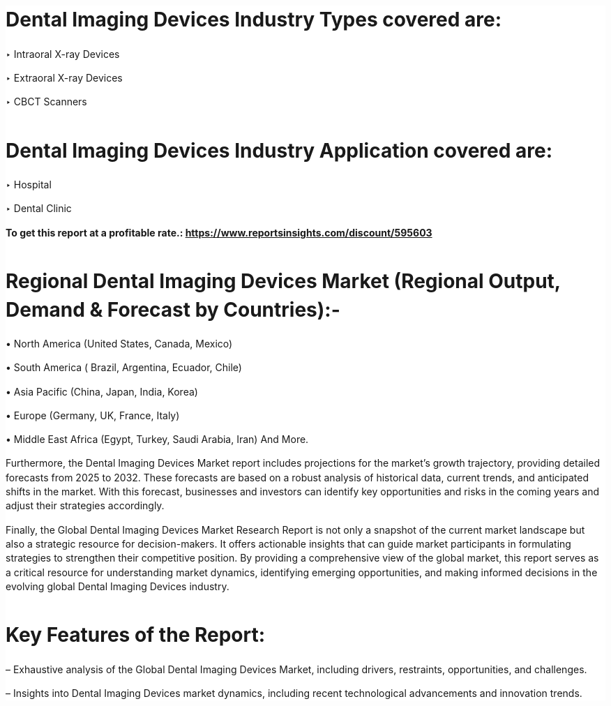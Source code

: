 # <strong>Dental Imaging Devices Industry Types covered are:</strong>

‣ Intraoral X-ray Devices

‣ Extraoral X-ray Devices

‣ CBCT Scanners

# <strong>Dental Imaging Devices Industry Application covered are:</strong>

‣ Hospital

‣  Dental Clinic

<strong>To get this report at a profitable rate.: <a href=https://www.reportsinsights.com/discount/595603>https://www.reportsinsights.com/discount/595603</a></strong>

# <strong>Regional Dental Imaging Devices Market (Regional Output, Demand &amp; Forecast by Countries):-</strong>

• North America (United States, Canada, Mexico)

• South America ( Brazil, Argentina, Ecuador, Chile)

• Asia Pacific (China, Japan, India, Korea)

• Europe (Germany, UK, France, Italy)

• Middle East Africa (Egypt, Turkey, Saudi Arabia, Iran) And More.

Furthermore, the Dental Imaging Devices Market report includes projections for the market’s growth trajectory, providing detailed forecasts from 2025 to 2032. These forecasts are based on a robust analysis of historical data, current trends, and anticipated shifts in the market. With this forecast, businesses and investors can identify key opportunities and risks in the coming years and adjust their strategies accordingly.

Finally, the Global Dental Imaging Devices Market Research Report is not only a snapshot of the current market landscape but also a strategic resource for decision-makers. It offers actionable insights that can guide market participants in formulating strategies to strengthen their competitive position. By providing a comprehensive view of the global market, this report serves as a critical resource for understanding market dynamics, identifying emerging opportunities, and making informed decisions in the evolving global Dental Imaging Devices industry.

# <strong>Key Features of the Report:</strong>

– Exhaustive analysis of the Global Dental Imaging Devices Market, including drivers, restraints, opportunities, and challenges.

– Insights into Dental Imaging Devices market dynamics, including recent technological advancements and innovation trends.
